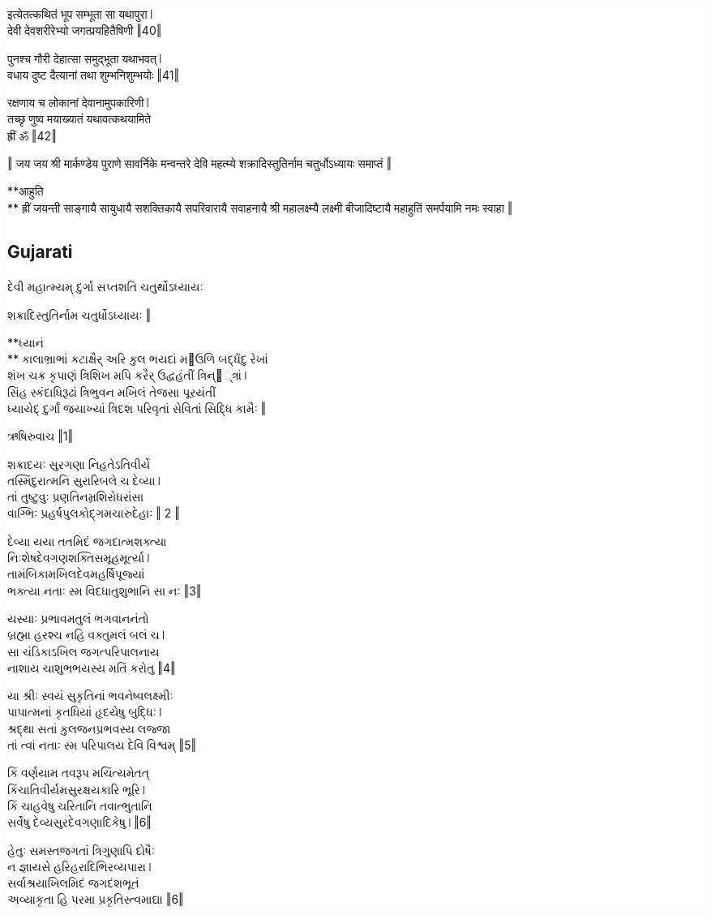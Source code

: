 इत्येतत्कथितं भूप सम्भूता सा यथापुरा ❘  
देवी देवशरीरेभ्यो जगत्प्रयहितैषिणी ‖40‖  

पुनश्च गौरी देहात्सा समुद्भूता यथाभवत् ❘  
वधाय दुष्ट दैत्यानां तथा शुम्भनिशुम्भयोः ‖41‖  

रक्षणाय च लोकानां देवानामुपकारिणी ❘  
तच्छृ णुष्व मयाख्यातं यथावत्कथयामिते  
ह्रीं ॐ ‖42‖  

‖ जय जय श्री मार्कण्डेय पुराणे सावर्निके मन्वन्तरे देवि महत्म्ये शक्रादिस्तुतिर्नाम चतुर्धोऽध्यायः समाप्तं ‖  

 **आहुति  
** ह्रीं जयन्ती साङ्गायै सायुधायै सशक्तिकायै सपरिवारायै सवाहनायै श्री महालक्ष्म्यै लक्ष्मी बीजादिष्टायै महाहुतिं समर्पयामि नमः स्वाहा ‖  

## Gujarati

દેવી મહાત્મ્યમ્ દુર્ગા સપ્તશતિ ચતુર્થોઽધ્યાયઃ  

શક્રાદિસ્તુતિર્નામ ચતુર્ધોઽધ્યાયઃ ‖  

 **ધ્યાનં  
** કાલાભ્રાભાં કટાક્ષૈર્ અરિ કુલ ભયદાં મ૊ઉળિ બદ્ધેંદુ રેખાં  
શંખ ચક્ર કૃપાણં ત્રિશિખ મપિ કરૈર્ ઉદ્વહંતીં ત્રિન્઱્ત્રાં ❘  
સિંહ સ્કંદાધિરૂઢાં ત્રિભુવન મખિલં તેજસા પૂરયંતીં  
ધ્યાયેદ્ દુર્ગાં જયાખ્યાં ત્રિદશ પરિવૃતાં સેવિતાં સિદ્ધિ કામૈઃ ‖  

ઋષિરુવાચ ‖1‖  

શક્રાદયઃ સુરગણા નિહતેઽતિવીર્યે  
તસ્મિંદુરાત્મનિ સુરારિબલે ચ દેવ્યા ❘  
તાં તુષ્ટુવુઃ પ્રણતિનમ્રશિરોધરાંસા  
વાગ્ભિઃ પ્રહર્ષપુલકોદ્ગમચારુદેહાઃ ‖ 2 ‖  

દેવ્યા યયા તતમિદં જગદાત્મશક્ત્યા  
નિઃશેષદેવગણશક્તિસમૂહમૂર્ત્યા ❘  
તામંબિકામખિલદેવમહર્ષિપૂજ્યાં  
ભક્ત્યા નતાઃ સ્મ વિદધાતુશુભાનિ સા નઃ ‖3‖  

યસ્યાઃ પ્રભાવમતુલં ભગવાનનંતો  
બ્રહ્મા હરશ્ચ નહિ વક્તુમલં બલં ચ ❘  
સા ચંડિકાઽખિલ જગત્પરિપાલનાય  
નાશાય ચાશુભભયસ્ય મતિં કરોતુ ‖4‖  

યા શ્રીઃ સ્વયં સુકૃતિનાં ભવનેષ્વલક્ષ્મીઃ  
પાપાત્મનાં કૃતધિયાં હૃદયેષુ બુદ્ધિઃ ❘  
શ્રદ્થા સતાં કુલજનપ્રભવસ્ય લજ્જા  
તાં ત્વાં નતાઃ સ્મ પરિપાલય દેવિ વિશ્વમ્ ‖5‖  

કિં વર્ણયામ તવરૂપ મચિંત્યમેતત્  
કિંચાતિવીર્યમસુરક્ષયકારિ ભૂરિ ❘  
કિં ચાહવેષુ ચરિતાનિ તવાત્ભુતાનિ  
સર્વેષુ દેવ્યસુરદેવગણાદિકેષુ ❘ ‖6‖  

હેતુઃ સમસ્તજગતાં ત્રિગુણાપિ દોષૈઃ  
ન જ્ઞાયસે હરિહરાદિભિરવ્યપારા ❘  
સર્વાશ્રયાખિલમિદં જગદંશભૂતં  
અવ્યાકૃતા હિ પરમા પ્રકૃતિસ્ત્વમાદ્યા ‖6‖  
